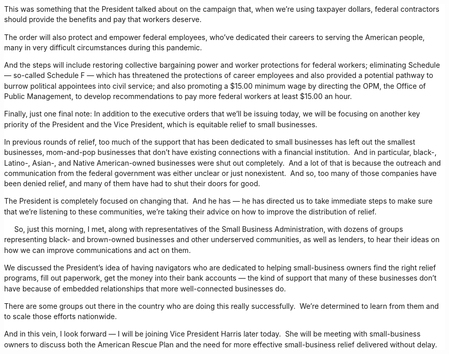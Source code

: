 This was something that the President talked about on the campaign that,
when we’re using taxpayer dollars, federal contractors should provide
the benefits and pay that workers deserve.

The order will also protect and empower federal employees, who’ve
dedicated their careers to serving the American people, many in very
difficult circumstances during this pandemic.

And the steps will include restoring collective bargaining power and
worker protections for federal workers; eliminating Schedule — so-called
Schedule F — which has threatened the protections of career employees
and also provided a potential pathway to burrow political appointees
into civil service; and also promoting a $15.00 minimum wage by
directing the OPM, the Office of Public Management, to develop
recommendations to pay more federal workers at least $15.00 an hour.

Finally, just one final note: In addition to the executive orders that
we’ll be issuing today, we will be focusing on another key priority of
the President and the Vice President, which is equitable relief to small
businesses.

In previous rounds of relief, too much of the support that has been
dedicated to small businesses has left out the smallest businesses,
mom-and-pop businesses that don’t have existing connections with a
financial institution.  And in particular, black-, Latino-, Asian-, and
Native American-owned businesses were shut out completely.  And a lot of
that is because the outreach and communication from the federal
government was either unclear or just nonexistent.  And so, too many of
those companies have been denied relief, and many of them have had to
shut their doors for good.

The President is completely focused on changing that.  And he has — he
has directed us to take immediate steps to make sure that we’re
listening to these communities, we’re taking their advice on how to
improve the distribution of relief. 

     So, just this morning, I met, along with representatives of the
Small Business Administration, with dozens of groups representing black-
and brown-owned businesses and other underserved communities, as well as
lenders, to hear their ideas on how we can improve communications and
act on them. 

We discussed the President’s idea of having navigators who are dedicated
to helping small-business owners find the right relief programs, fill
out paperwork, get the money into their bank accounts — the kind of
support that many of these businesses don’t have because of embedded
relationships that more well-connected businesses do.

There are some groups out there in the country who are doing this really
successfully.  We’re determined to learn from them and to scale those
efforts nationwide. 

And in this vein, I look forward — I will be joining Vice President
Harris later today.  She will be meeting with small-business owners to
discuss both the American Rescue Plan and the need for more effective
small-business relief delivered without delay.
